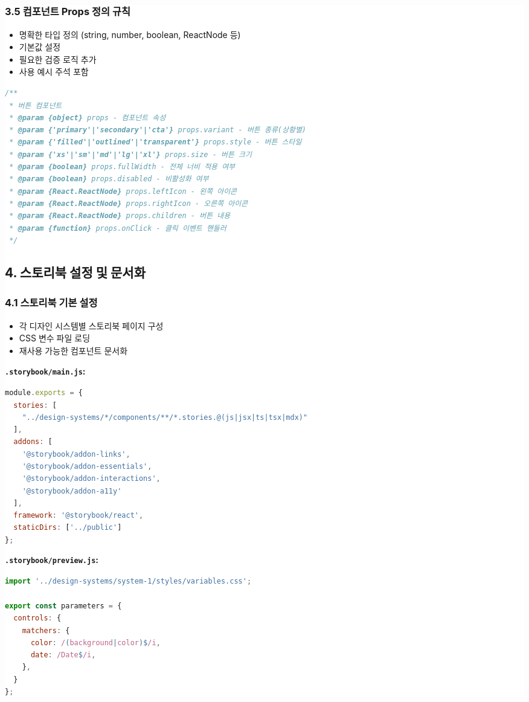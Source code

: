 ### 3.5 컴포넌트 Props 정의 규칙

- 명확한 타입 정의 (string, number, boolean, ReactNode 등)
- 기본값 설정
- 필요한 검증 로직 추가
- 사용 예시 주석 포함

```jsx
/**
 * 버튼 컴포넌트
 * @param {object} props - 컴포넌트 속성
 * @param {'primary'|'secondary'|'cta'} props.variant - 버튼 종류(상황별)
 * @param {'filled'|'outlined'|'transparent'} props.style - 버튼 스타일
 * @param {'xs'|'sm'|'md'|'lg'|'xl'} props.size - 버튼 크기
 * @param {boolean} props.fullWidth - 전체 너비 적용 여부
 * @param {boolean} props.disabled - 비활성화 여부
 * @param {React.ReactNode} props.leftIcon - 왼쪽 아이콘
 * @param {React.ReactNode} props.rightIcon - 오른쪽 아이콘
 * @param {React.ReactNode} props.children - 버튼 내용
 * @param {function} props.onClick - 클릭 이벤트 핸들러
 */
```

## 4. 스토리북 설정 및 문서화

### 4.1 스토리북 기본 설정

- 각 디자인 시스템별 스토리북 페이지 구성
- CSS 변수 파일 로딩
- 재사용 가능한 컴포넌트 문서화

**`.storybook/main.js`:**
```javascript
module.exports = {
  stories: [
    "../design-systems/*/components/**/*.stories.@(js|jsx|ts|tsx|mdx)"
  ],
  addons: [
    '@storybook/addon-links',
    '@storybook/addon-essentials',
    '@storybook/addon-interactions',
    '@storybook/addon-a11y'
  ],
  framework: '@storybook/react',
  staticDirs: ['../public']
};
```

**`.storybook/preview.js`:**
```javascript
import '../design-systems/system-1/styles/variables.css';

export const parameters = {
  controls: {
    matchers: {
      color: /(background|color)$/i,
      date: /Date$/i,
    },
  }
};
```

